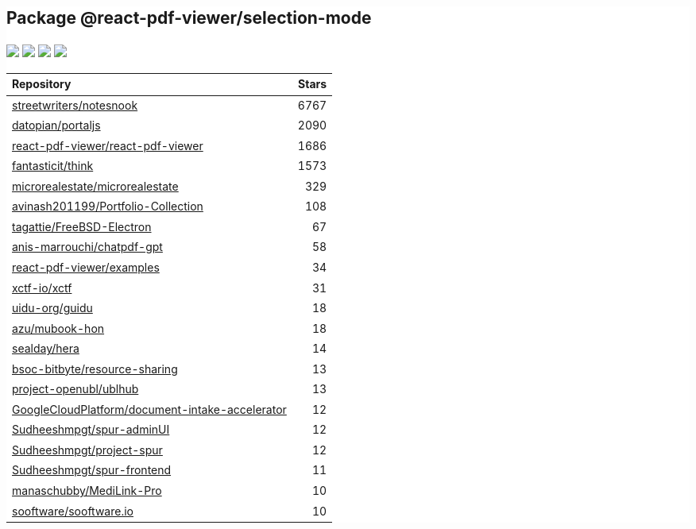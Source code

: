 ## Package @react-pdf-viewer/selection-mode

[![](https://img.shields.io/static/v1?label=Used%20by&message=2083&color=informational&logo=slickpic)](https://github.com/react-pdf-viewer/react-pdf-viewer/network/dependents?package_id=UGFja2FnZS0xNTExMjQzNDIx)
[![](https://img.shields.io/static/v1?label=Used%20by%20(public)&message=21&color=informational&logo=slickpic)](https://github.com/react-pdf-viewer/react-pdf-viewer/network/dependents?package_id=UGFja2FnZS0xNTExMjQzNDIx)
[![](https://img.shields.io/static/v1?label=Used%20by%20(private)&message=2062&color=informational&logo=slickpic)](https://github.com/react-pdf-viewer/react-pdf-viewer/network/dependents?package_id=UGFja2FnZS0xNTExMjQzNDIx)
[![](https://img.shields.io/static/v1?label=Used%20by%20(stars)&message=1686&color=informational&logo=slickpic)](https://github.com/react-pdf-viewer/react-pdf-viewer/network/dependents?package_id=UGFja2FnZS0xNTExMjQzNDIx)

| Repository | Stars  |
| :--------  | -----: |
|[streetwriters/notesnook](https://github.com/streetwriters/notesnook) | 6767 |
|[datopian/portaljs](https://github.com/datopian/portaljs) | 2090 |
|[react-pdf-viewer/react-pdf-viewer](https://github.com/react-pdf-viewer/react-pdf-viewer) | 1686 |
|[fantasticit/think](https://github.com/fantasticit/think) | 1573 |
|[microrealestate/microrealestate](https://github.com/microrealestate/microrealestate) | 329 |
|[avinash201199/Portfolio-Collection](https://github.com/avinash201199/Portfolio-Collection) | 108 |
|[tagattie/FreeBSD-Electron](https://github.com/tagattie/FreeBSD-Electron) | 67 |
|[anis-marrouchi/chatpdf-gpt](https://github.com/anis-marrouchi/chatpdf-gpt) | 58 |
|[react-pdf-viewer/examples](https://github.com/react-pdf-viewer/examples) | 34 |
|[xctf-io/xctf](https://github.com/xctf-io/xctf) | 31 |
|[uidu-org/guidu](https://github.com/uidu-org/guidu) | 18 |
|[azu/mubook-hon](https://github.com/azu/mubook-hon) | 18 |
|[sealday/hera](https://github.com/sealday/hera) | 14 |
|[bsoc-bitbyte/resource-sharing](https://github.com/bsoc-bitbyte/resource-sharing) | 13 |
|[project-openubl/ublhub](https://github.com/project-openubl/ublhub) | 13 |
|[GoogleCloudPlatform/document-intake-accelerator](https://github.com/GoogleCloudPlatform/document-intake-accelerator) | 12 |
|[Sudheeshmpgt/spur-adminUI](https://github.com/Sudheeshmpgt/spur-adminUI) | 12 |
|[Sudheeshmpgt/project-spur](https://github.com/Sudheeshmpgt/project-spur) | 12 |
|[Sudheeshmpgt/spur-frontend](https://github.com/Sudheeshmpgt/spur-frontend) | 11 |
|[manaschubby/MediLink-Pro](https://github.com/manaschubby/MediLink-Pro) | 10 |
|[sooftware/sooftware.io](https://github.com/sooftware/sooftware.io) | 10 |
